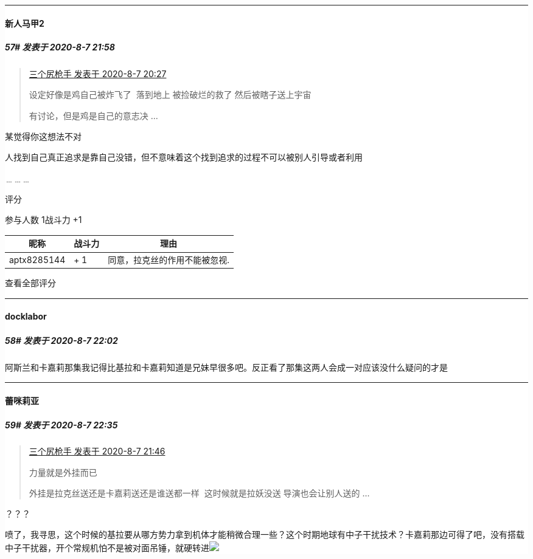 
-----

####  新人马甲2  
##### 57#       发表于 2020-8-7 21:58


<blockquote><a href="httphttps://bbs.saraba1st.com/2b/forum.php?mod=redirect&amp;goto=findpost&amp;pid=48352825&amp;ptid=1953484" target="_blank">三个尻枪手 发表于 2020-8-7 20:27</a>

设定好像是鸡自己被炸飞了  落到地上 被捡破烂的救了 然后被瞎子送上宇宙


有讨论，但是鸡是自己的意志决 ...</blockquote>
某觉得你这想法不对


人找到自己真正追求是靠自己没错，但不意味着这个找到追求的过程不可以被别人引导或者利用


﹍﹍﹍

评分


 参与人数 1战斗力 +1

|昵称|战斗力|理由|
|----|---|---|
| aptx8285144| + 1|同意，拉克丝的作用不能被忽视.|


查看全部评分


-----

####  docklabor  
##### 58#       发表于 2020-8-7 22:02


阿斯兰和卡嘉莉那集我记得比基拉和卡嘉莉知道是兄妹早很多吧。反正看了那集这两人会成一对应该没什么疑问的才是


-----

####  蕾咪莉亚  
##### 59#       发表于 2020-8-7 22:35


<blockquote><a href="httphttps://bbs.saraba1st.com/2b/forum.php?mod=redirect&amp;goto=findpost&amp;pid=48353661&amp;ptid=1953484" target="_blank">三个尻枪手 发表于 2020-8-7 21:46</a>

力量就是外挂而已 


外挂是拉克丝送还是卡嘉莉送还是谁送都一样  这时候就是拉妖没送 导演也会让别人送的 ...</blockquote>
？？？


喷了，我寻思，这个时候的基拉要从哪方势力拿到机体才能稍微合理一些？这个时期地球有中子干扰技术？卡嘉莉那边可得了吧，没有搭载中子干扰器，开个常规机怕不是被对面吊锤，就硬转进<img src="https://static.saraba1st.com/image/smiley/face2017/067.png" referrerpolicy="no-referrer">
